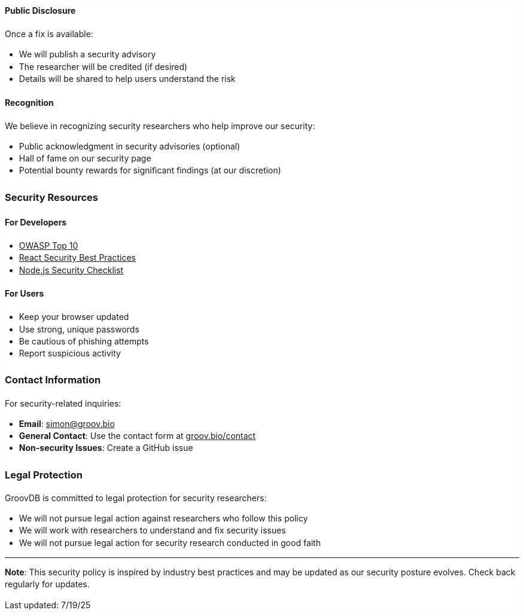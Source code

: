 #### Public Disclosure

Once a fix is available:

- We will publish a security advisory
- The researcher will be credited (if desired)
- Details will be shared to help users understand the risk

#### Recognition

We believe in recognizing security researchers who help improve our security:

- Public acknowledgment in security advisories (optional)
- Hall of fame on our security page
- Potential bounty rewards for significant findings (at our discretion)

### Security Resources

#### For Developers

- [OWASP Top 10](https://owasp.org/www-project-top-ten/)
- [React Security Best Practices](https://reactjs.org/blog/2016/01/08/A-implies-B-does-not-imply-B-implies-A.html)
- [Node.js Security Checklist](https://blog.risingstack.com/node-js-security-checklist/)

#### For Users

- Keep your browser updated
- Use strong, unique passwords
- Be cautious of phishing attempts
- Report suspicious activity

### Contact Information

For security-related inquiries:

- **Email**: simon@groov.bio
- **General Contact**: Use the contact form at [groov.bio/contact](https://groov.bio/contact)
- **Non-security Issues**: Create a GitHub issue

### Legal Protection

GroovDB is committed to legal protection for security researchers:

- We will not pursue legal action against researchers who follow this policy
- We will work with researchers to understand and fix security issues
- We will not pursue legal action for security research conducted in good faith

---

**Note**: This security policy is inspired by industry best practices and may be updated as our security posture evolves. Check back regularly for updates.

Last updated: 7/19/25
